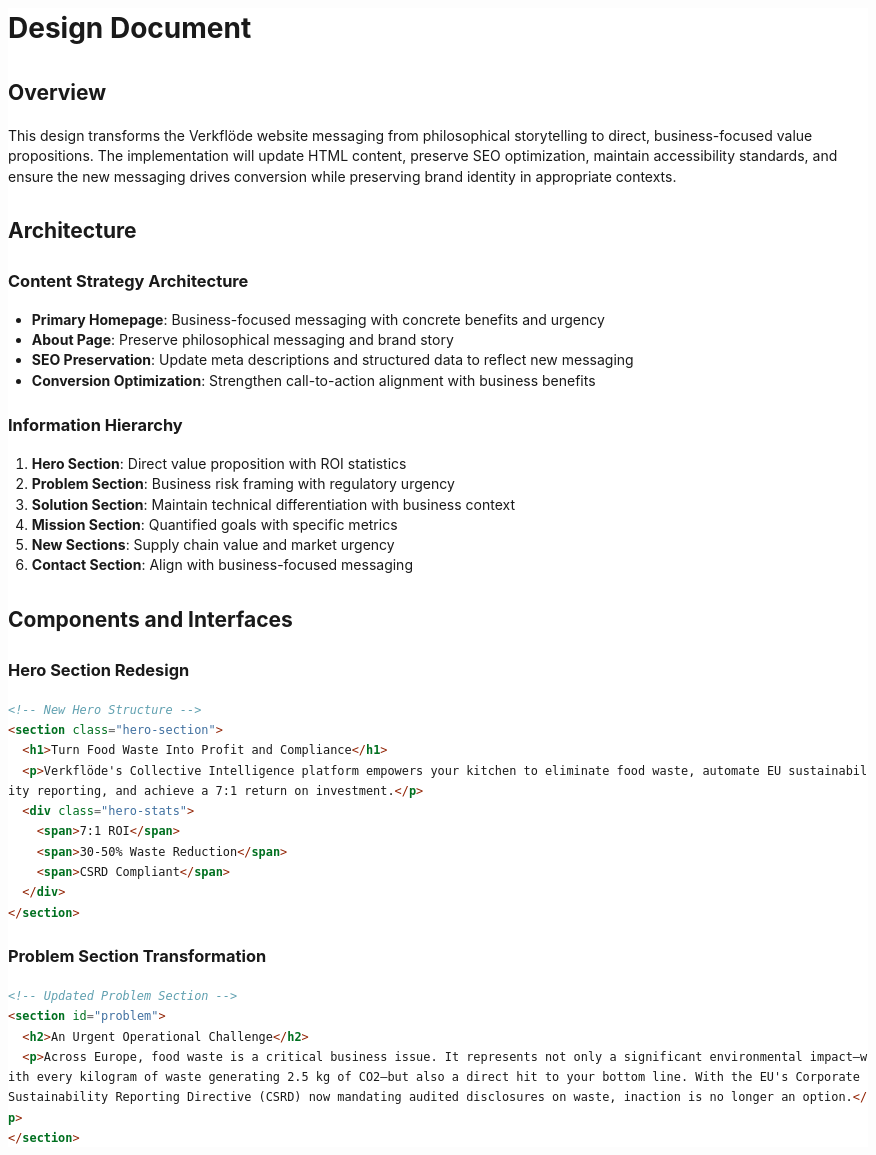 # Design Document

## Overview

This design transforms the Verkflöde website messaging from philosophical storytelling to direct, business-focused value propositions. The implementation will update HTML content, preserve SEO optimization, maintain accessibility standards, and ensure the new messaging drives conversion while preserving brand identity in appropriate contexts.

## Architecture

### Content Strategy Architecture
- **Primary Homepage**: Business-focused messaging with concrete benefits and urgency
- **About Page**: Preserve philosophical messaging and brand story
- **SEO Preservation**: Update meta descriptions and structured data to reflect new messaging
- **Conversion Optimization**: Strengthen call-to-action alignment with business benefits

### Information Hierarchy
1. **Hero Section**: Direct value proposition with ROI statistics
2. **Problem Section**: Business risk framing with regulatory urgency
3. **Solution Section**: Maintain technical differentiation with business context
4. **Mission Section**: Quantified goals with specific metrics
5. **New Sections**: Supply chain value and market urgency
6. **Contact Section**: Align with business-focused messaging

## Components and Interfaces

### Hero Section Redesign
```html
<!-- New Hero Structure -->
<section class="hero-section">
  <h1>Turn Food Waste Into Profit and Compliance</h1>
  <p>Verkflöde's Collective Intelligence platform empowers your kitchen to eliminate food waste, automate EU sustainability reporting, and achieve a 7:1 return on investment.</p>
  <div class="hero-stats">
    <span>7:1 ROI</span>
    <span>30-50% Waste Reduction</span>
    <span>CSRD Compliant</span>
  </div>
</section>
```

### Problem Section Transformation
```html
<!-- Updated Problem Section -->
<section id="problem">
  <h2>An Urgent Operational Challenge</h2>
  <p>Across Europe, food waste is a critical business issue. It represents not only a significant environmental impact—with every kilogram of waste generating 2.5 kg of CO2—but also a direct hit to your bottom line. With the EU's Corporate Sustainability Reporting Directive (CSRD) now mandating audited disclosures on waste, inaction is no longer an option.</p>
</section>
```
